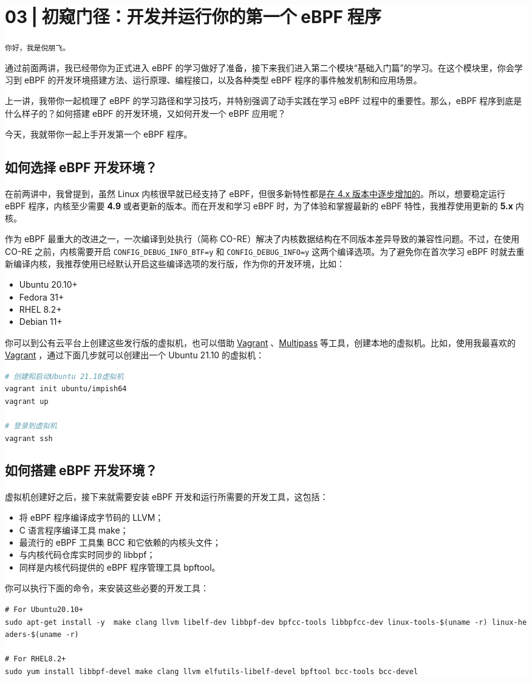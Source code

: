 # 03 | 初窥门径：开发并运行你的第一个 eBPF 程序

    你好，我是倪朋飞。

通过前面两讲，我已经带你为正式进入 eBPF 的学习做好了准备，接下来我们进入第二个模块“基础入门篇”的学习。在这个模块里，你会学习到 eBPF 的开发环境搭建方法、运行原理、编程接口，以及各种类型 eBPF 程序的事件触发机制和应用场景。

上一讲，我带你一起梳理了 eBPF 的学习路径和学习技巧，并特别强调了动手实践在学习 eBPF 过程中的重要性。那么，eBPF 程序到底是什么样子的？如何搭建 eBPF 的开发环境，又如何开发一个 eBPF 应用呢？

今天，我就带你一起上手开发第一个 eBPF 程序。

## 如何选择 eBPF 开发环境？

在前两讲中，我曾提到，虽然 Linux 内核很早就已经支持了 eBPF，但很多新特性都是[在 4.x 版本中逐步增加的](https://github.com/iovisor/bcc/blob/master/docs/kernel-versions.md#main-features)。所以，想要稳定运行 eBPF 程序，内核至少需要 **4.9** 或者更新的版本。而在开发和学习 eBPF 时，为了体验和掌握最新的 eBPF 特性，我推荐使用更新的 **5.x** 内核。

作为 eBPF 最重大的改进之一，一次编译到处执行（简称 CO-RE）解决了内核数据结构在不同版本差异导致的兼容性问题。不过，在使用 CO-RE 之前，内核需要开启 `CONFIG_DEBUG_INFO_BTF=y` 和 `CONFIG_DEBUG_INFO=y` 这两个编译选项。为了避免你在首次学习 eBPF 时就去重新编译内核，我推荐使用已经默认开启这些编译选项的发行版，作为你的开发环境，比如：

*   Ubuntu 20.10+
*   Fedora 31+
*   RHEL 8.2+
*   Debian 11+

你可以到公有云平台上创建这些发行版的虚拟机，也可以借助 [Vagrant](https://www.vagrantup.com) 、[Multipass](https://multipass.run) 等工具，创建本地的虚拟机。比如，使用我最喜欢的 [Vagrant](https://www.vagrantup.com/downloads) ，通过下面几步就可以创建出一个 Ubuntu 21.10 的虚拟机：

```bash
# 创建和启动Ubuntu 21.10虚拟机
vagrant init ubuntu/impish64
vagrant up

# 登录到虚拟机
vagrant ssh

```

## 如何搭建 eBPF 开发环境？

虚拟机创建好之后，接下来就需要安装 eBPF 开发和运行所需要的开发工具，这包括：

*   将 eBPF 程序编译成字节码的 LLVM；
*   C 语言程序编译工具 make；
*   最流行的 eBPF 工具集 BCC 和它依赖的内核头文件；
*   与内核代码仓库实时同步的 libbpf；
*   同样是内核代码提供的 eBPF 程序管理工具 bpftool。

你可以执行下面的命令，来安装这些必要的开发工具：

```shell
# For Ubuntu20.10+
sudo apt-get install -y  make clang llvm libelf-dev libbpf-dev bpfcc-tools libbpfcc-dev linux-tools-$(uname -r) linux-headers-$(uname -r)

# For RHEL8.2+
sudo yum install libbpf-devel make clang llvm elfutils-libelf-devel bpftool bcc-tools bcc-devel

```
